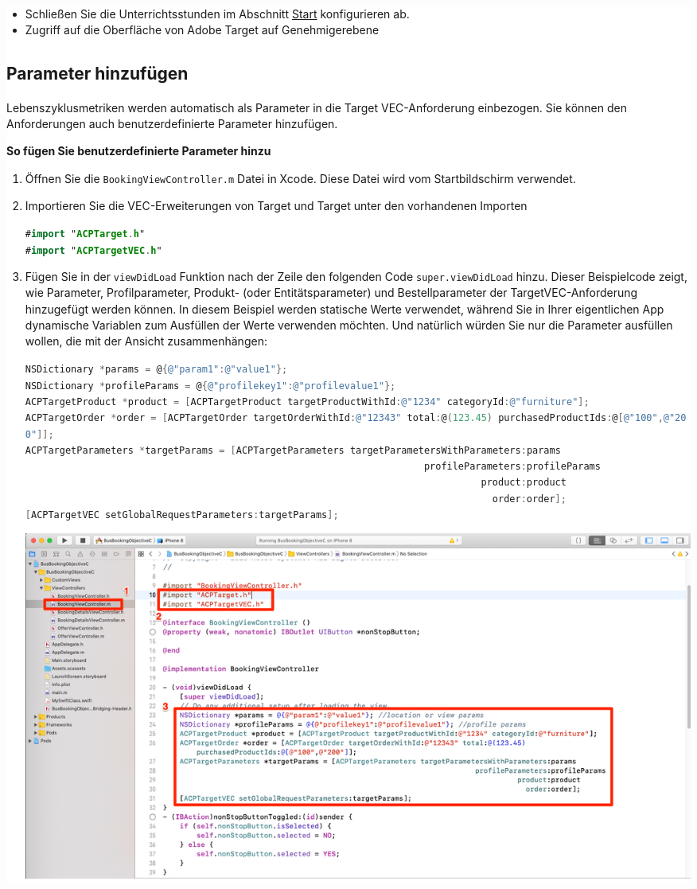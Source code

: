 * Schließen Sie die Unterrichtsstunden im Abschnitt [Start](launch-create-a-property.md) konfigurieren ab.
* Zugriff auf die Oberfläche von Adobe Target auf Genehmigerebene

## Parameter hinzufügen

Lebenszyklusmetriken werden automatisch als Parameter in die Target VEC-Anforderung einbezogen. Sie können den Anforderungen auch benutzerdefinierte Parameter hinzufügen.

**So fügen Sie benutzerdefinierte Parameter hinzu**

1. Öffnen Sie die `BookingViewController.m` Datei in Xcode. Diese Datei wird vom Startbildschirm verwendet.
1. Importieren Sie die VEC-Erweiterungen von Target und Target unter den vorhandenen Importen

   ```swift
   #import "ACPTarget.h"
   #import "ACPTargetVEC.h"
   ```

1. Fügen Sie in der `viewDidLoad` Funktion nach der Zeile den folgenden Code `super.viewDidLoad` hinzu. Dieser Beispielcode zeigt, wie Parameter, Profilparameter, Produkt- (oder Entitätsparameter) und Bestellparameter der TargetVEC-Anforderung hinzugefügt werden können. In diesem Beispiel werden statische Werte verwendet, während Sie in Ihrer eigentlichen App dynamische Variablen zum Ausfüllen der Werte verwenden möchten. Und natürlich würden Sie nur die Parameter ausfüllen wollen, die mit der Ansicht zusammenhängen:

   ```objective-c
   NSDictionary *params = @{@"param1":@"value1"};
   NSDictionary *profileParams = @{@"profilekey1":@"profilevalue1"};
   ACPTargetProduct *product = [ACPTargetProduct targetProductWithId:@"1234" categoryId:@"furniture"];
   ACPTargetOrder *order = [ACPTargetOrder targetOrderWithId:@"12343" total:@(123.45) purchasedProductIds:@[@"100",@"200"]];
   ACPTargetParameters *targetParams = [ACPTargetParameters targetParametersWithParameters:params
                                                                         profileParameters:profileParams
                                                                                   product:product
                                                                                     order:order];
   [ACPTargetVEC setGlobalRequestParameters:targetParams];
   ```

   ![Parameter zur TargetVEC-Anforderung hinzufügen](images/ios/objective-c/mobile-targetvec-addParameters.png)
